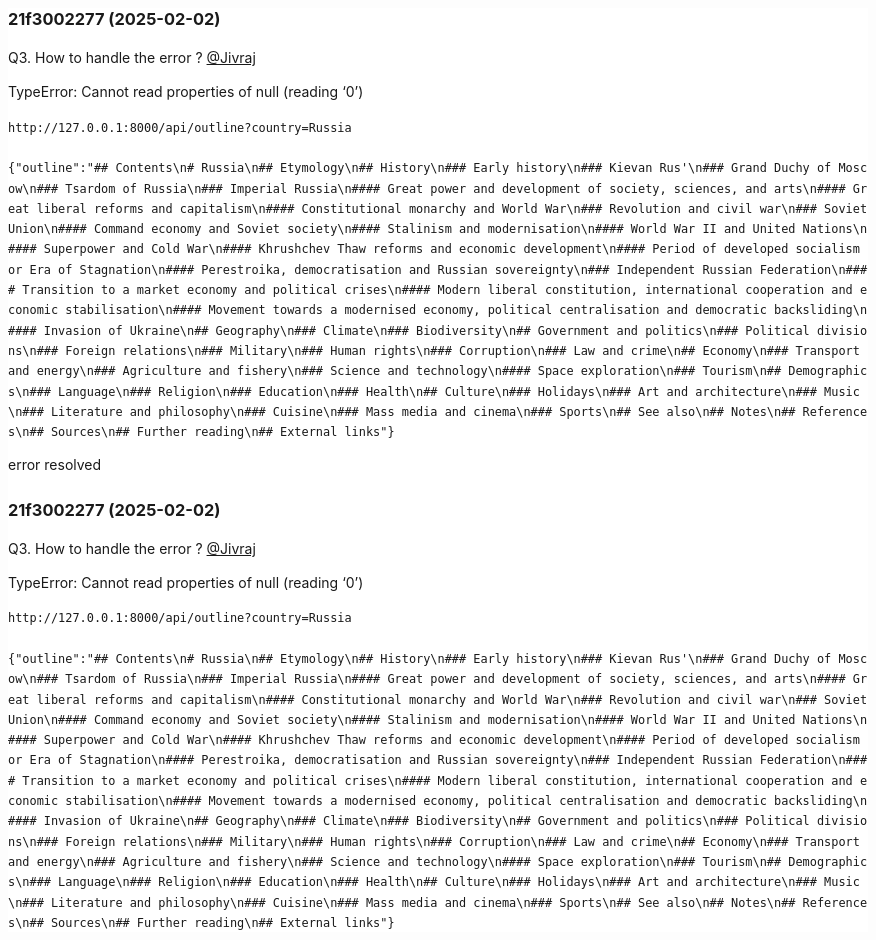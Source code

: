 ### 21f3002277 (2025-02-02)
Q3. How to handle the error ? [@Jivraj](/u/jivraj)

TypeError: Cannot read properties of null (reading ‘0’)

    
    
    http://127.0.0.1:8000/api/outline?country=Russia
    
    {"outline":"## Contents\n# Russia\n## Etymology\n## History\n### Early history\n### Kievan Rus'\n### Grand Duchy of Moscow\n### Tsardom of Russia\n### Imperial Russia\n#### Great power and development of society, sciences, and arts\n#### Great liberal reforms and capitalism\n#### Constitutional monarchy and World War\n### Revolution and civil war\n### Soviet Union\n#### Command economy and Soviet society\n#### Stalinism and modernisation\n#### World War II and United Nations\n#### Superpower and Cold War\n#### Khrushchev Thaw reforms and economic development\n#### Period of developed socialism or Era of Stagnation\n#### Perestroika, democratisation and Russian sovereignty\n### Independent Russian Federation\n#### Transition to a market economy and political crises\n#### Modern liberal constitution, international cooperation and economic stabilisation\n#### Movement towards a modernised economy, political centralisation and democratic backsliding\n#### Invasion of Ukraine\n## Geography\n### Climate\n### Biodiversity\n## Government and politics\n### Political divisions\n### Foreign relations\n### Military\n### Human rights\n### Corruption\n### Law and crime\n## Economy\n### Transport and energy\n### Agriculture and fishery\n### Science and technology\n#### Space exploration\n### Tourism\n## Demographics\n### Language\n### Religion\n### Education\n### Health\n## Culture\n### Holidays\n### Art and architecture\n### Music\n### Literature and philosophy\n### Cuisine\n### Mass media and cinema\n### Sports\n## See also\n## Notes\n## References\n## Sources\n## Further reading\n## External links"}
    
    

error resolved

### 21f3002277 (2025-02-02)
Q3. How to handle the error ? [@Jivraj](/u/jivraj)

TypeError: Cannot read properties of null (reading ‘0’)

    
    
    http://127.0.0.1:8000/api/outline?country=Russia
    
    {"outline":"## Contents\n# Russia\n## Etymology\n## History\n### Early history\n### Kievan Rus'\n### Grand Duchy of Moscow\n### Tsardom of Russia\n### Imperial Russia\n#### Great power and development of society, sciences, and arts\n#### Great liberal reforms and capitalism\n#### Constitutional monarchy and World War\n### Revolution and civil war\n### Soviet Union\n#### Command economy and Soviet society\n#### Stalinism and modernisation\n#### World War II and United Nations\n#### Superpower and Cold War\n#### Khrushchev Thaw reforms and economic development\n#### Period of developed socialism or Era of Stagnation\n#### Perestroika, democratisation and Russian sovereignty\n### Independent Russian Federation\n#### Transition to a market economy and political crises\n#### Modern liberal constitution, international cooperation and economic stabilisation\n#### Movement towards a modernised economy, political centralisation and democratic backsliding\n#### Invasion of Ukraine\n## Geography\n### Climate\n### Biodiversity\n## Government and politics\n### Political divisions\n### Foreign relations\n### Military\n### Human rights\n### Corruption\n### Law and crime\n## Economy\n### Transport and energy\n### Agriculture and fishery\n### Science and technology\n#### Space exploration\n### Tourism\n## Demographics\n### Language\n### Religion\n### Education\n### Health\n## Culture\n### Holidays\n### Art and architecture\n### Music\n### Literature and philosophy\n### Cuisine\n### Mass media and cinema\n### Sports\n## See also\n## Notes\n## References\n## Sources\n## Further reading\n## External links"}
    